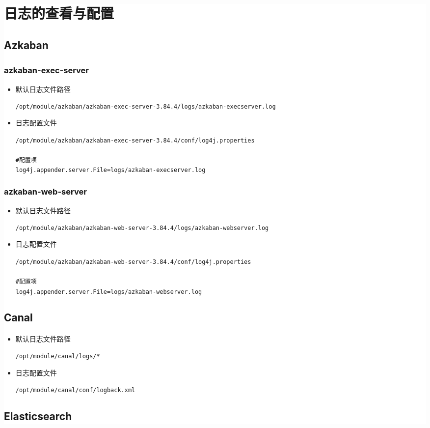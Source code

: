 # 日志的查看与配置

## Azkaban

### azkaban-exec-server

- 默认日志文件路径

  ```shell
  /opt/module/azkaban/azkaban-exec-server-3.84.4/logs/azkaban-execserver.log
  ```

- 日志配置文件

  ```shell
  /opt/module/azkaban/azkaban-exec-server-3.84.4/conf/log4j.properties
  
  #配置项
  log4j.appender.server.File=logs/azkaban-execserver.log
  ```



### azkaban-web-server

- 默认日志文件路径

  ```shell
  /opt/module/azkaban/azkaban-web-server-3.84.4/logs/azkaban-webserver.log
  ```

- 日志配置文件

  ```shell
  /opt/module/azkaban/azkaban-web-server-3.84.4/conf/log4j.properties
  
  #配置项
  log4j.appender.server.File=logs/azkaban-webserver.log
  ```



## Canal

- 默认日志文件路径

  ```shell
  /opt/module/canal/logs/*
  ```

- 日志配置文件

  ```shell
  /opt/module/canal/conf/logback.xml
  ```



## Elasticsearch
